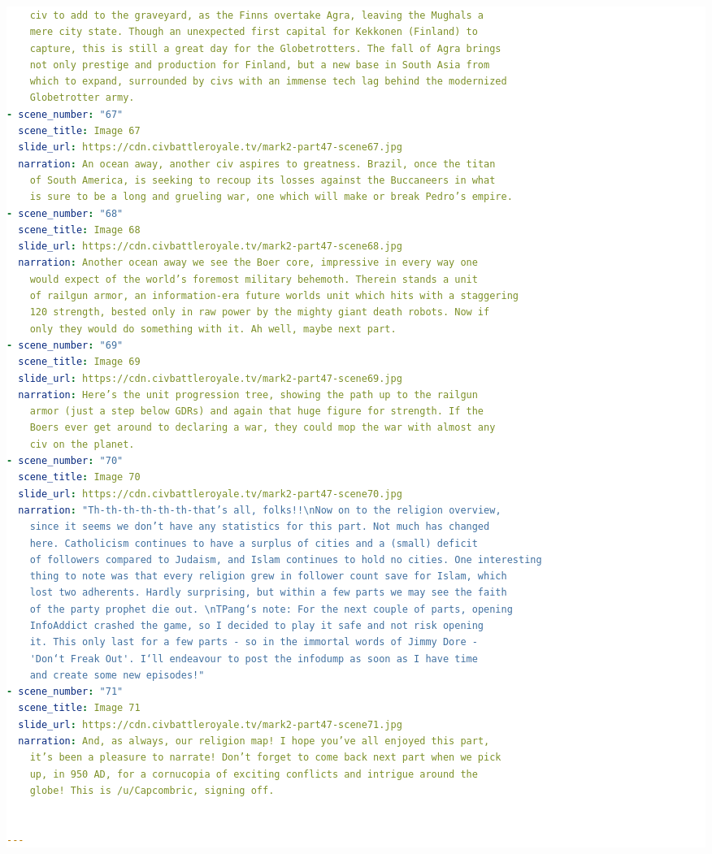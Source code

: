 ```yaml
    civ to add to the graveyard, as the Finns overtake Agra, leaving the Mughals a
    mere city state. Though an unexpected first capital for Kekkonen (Finland) to
    capture, this is still a great day for the Globetrotters. The fall of Agra brings
    not only prestige and production for Finland, but a new base in South Asia from
    which to expand, surrounded by civs with an immense tech lag behind the modernized
    Globetrotter army.
- scene_number: "67"
  scene_title: Image 67
  slide_url: https://cdn.civbattleroyale.tv/mark2-part47-scene67.jpg
  narration: An ocean away, another civ aspires to greatness. Brazil, once the titan
    of South America, is seeking to recoup its losses against the Buccaneers in what
    is sure to be a long and grueling war, one which will make or break Pedro’s empire.
- scene_number: "68"
  scene_title: Image 68
  slide_url: https://cdn.civbattleroyale.tv/mark2-part47-scene68.jpg
  narration: Another ocean away we see the Boer core, impressive in every way one
    would expect of the world’s foremost military behemoth. Therein stands a unit
    of railgun armor, an information-era future worlds unit which hits with a staggering
    120 strength, bested only in raw power by the mighty giant death robots. Now if
    only they would do something with it. Ah well, maybe next part.
- scene_number: "69"
  scene_title: Image 69
  slide_url: https://cdn.civbattleroyale.tv/mark2-part47-scene69.jpg
  narration: Here’s the unit progression tree, showing the path up to the railgun
    armor (just a step below GDRs) and again that huge figure for strength. If the
    Boers ever get around to declaring a war, they could mop the war with almost any
    civ on the planet.
- scene_number: "70"
  scene_title: Image 70
  slide_url: https://cdn.civbattleroyale.tv/mark2-part47-scene70.jpg
  narration: "Th-th-th-th-th-th-that’s all, folks!!\nNow on to the religion overview,
    since it seems we don’t have any statistics for this part. Not much has changed
    here. Catholicism continues to have a surplus of cities and a (small) deficit
    of followers compared to Judaism, and Islam continues to hold no cities. One interesting
    thing to note was that every religion grew in follower count save for Islam, which
    lost two adherents. Hardly surprising, but within a few parts we may see the faith
    of the party prophet die out. \nTPang‘s note: For the next couple of parts, opening
    InfoAddict crashed the game, so I decided to play it safe and not risk opening
    it. This only last for a few parts - so in the immortal words of Jimmy Dore -
    'Don‘t Freak Out'. I‘ll endeavour to post the infodump as soon as I have time
    and create some new episodes!"
- scene_number: "71"
  scene_title: Image 71
  slide_url: https://cdn.civbattleroyale.tv/mark2-part47-scene71.jpg
  narration: And, as always, our religion map! I hope you’ve all enjoyed this part,
    it’s been a pleasure to narrate! Don’t forget to come back next part when we pick
    up, in 950 AD, for a cornucopia of exciting conflicts and intrigue around the
    globe! This is /u/Capcombric, signing off.


---
```

